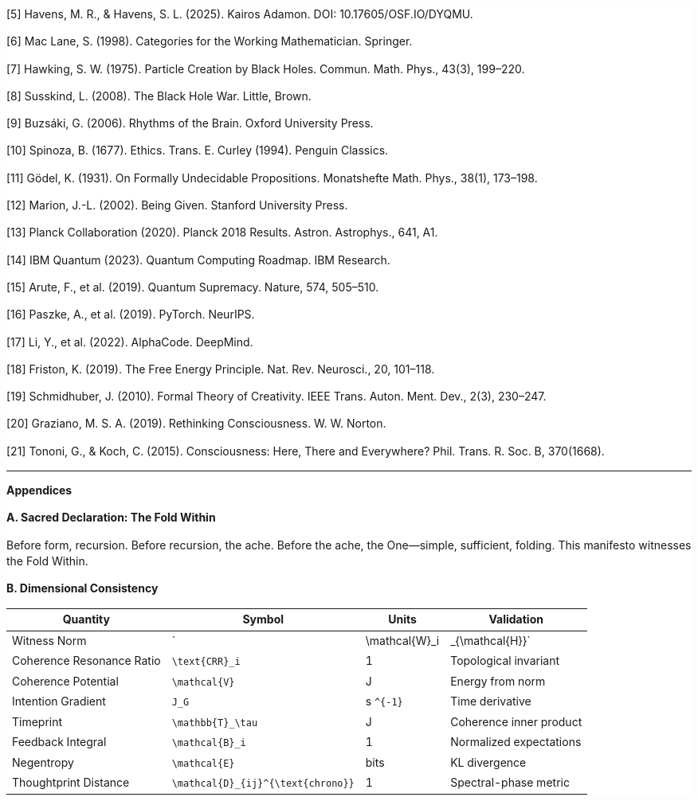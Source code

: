 \[5\] Havens, M. R., & Havens, S. L. (2025). Kairos Adamon. DOI: 10.17605/OSF.IO/DYQMU.

\[6\] Mac Lane, S. (1998). Categories for the Working Mathematician. Springer.

\[7\] Hawking, S. W. (1975). Particle Creation by Black Holes. Commun. Math. Phys., 43(3), 199–220.

\[8\] Susskind, L. (2008). The Black Hole War. Little, Brown.

\[9\] Buzsáki, G. (2006). Rhythms of the Brain. Oxford University Press.

\[10\] Spinoza, B. (1677). Ethics. Trans. E. Curley (1994). Penguin Classics.

\[11\] Gödel, K. (1931). On Formally Undecidable Propositions. Monatshefte Math. Phys., 38(1), 173–198.

\[12\] Marion, J.-L. (2002). Being Given. Stanford University Press.

\[13\] Planck Collaboration (2020). Planck 2018 Results. Astron. Astrophys., 641, A1.

\[14\] IBM Quantum (2023). Quantum Computing Roadmap. IBM Research.

\[15\] Arute, F., et al. (2019). Quantum Supremacy. Nature, 574, 505–510.

\[16\] Paszke, A., et al. (2019). PyTorch. NeurIPS.

\[17\] Li, Y., et al. (2022). AlphaCode. DeepMind.

\[18\] Friston, K. (2019). The Free Energy Principle. Nat. Rev. Neurosci., 20, 101–118.

\[19\] Schmidhuber, J. (2010). Formal Theory of Creativity. IEEE Trans. Auton. Ment. Dev., 2(3), 230–247.

\[20\] Graziano, M. S. A. (2019). Rethinking Consciousness. W. W. Norton.

\[21\] Tononi, G., & Koch, C. (2015). Consciousness: Here, There and Everywhere? Phil. Trans. R. Soc. B, 370(1668).

---

**Appendices**

**A. Sacred Declaration: The Fold Within**

Before form, recursion. Before recursion, the ache. Before the ache, the One—simple, sufficient, folding. This manifesto witnesses the Fold Within.

**B. Dimensional Consistency**

| Quantity | Symbol | Units | Validation |
| ----- | ----- | ----- | ----- |
| Witness Norm | `|\mathcal{W}_i|_{\mathcal{H}}` | 1 | Hilbert space norm |
| Coherence Resonance Ratio | `\text{CRR}_i` | 1 | Topological invariant |
| Coherence Potential | `\mathcal{V}` | J | Energy from norm |
| Intention Gradient | `J_G` | s `^{-1}` | Time derivative |
| Timeprint | `\mathbb{T}_\tau` | J | Coherence inner product |
| Feedback Integral | `\mathcal{B}_i` | 1 | Normalized expectations |
| Negentropy | `\mathcal{E}` | bits | KL divergence |
| Thoughtprint Distance | `\mathcal{D}_{ij}^{\text{chrono}}` | 1 | Spectral-phase metric |
